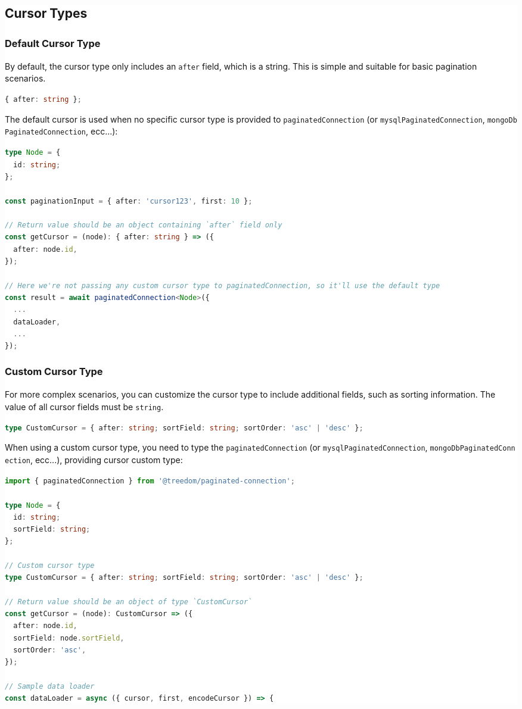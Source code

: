 ## Cursor Types

### Default Cursor Type
By default, the cursor type only includes an `after` field, which is a string. This is simple and suitable for basic pagination scenarios.

```typescript
{ after: string };
```

The default cursor is used when no specific cursor type is provided to `paginatedConnection` (or `mysqlPaginatedConnection`, `mongoDbPaginatedConnection`, ecc...):

```typescript
type Node = {
  id: string;
};

const paginationInput = { after: 'cursor123', first: 10 };

// Return value should be an object containing `after` field only
const getCursor = (node): { after: string } => ({
  after: node.id,
});

// Here we're not passing any custom cursor type to paginatedConnection, so it'll use the default type
const result = await paginatedConnection<Node>({
  ...
  dataLoader,
  ...
});
```


### Custom Cursor Type
For more complex scenarios, you can customize the cursor type to include additional fields, such as sorting information. The value of all cursor fields must be `string`.

```typescript
type CustomCursor = { after: string; sortField: string; sortOrder: 'asc' | 'desc' };
```

When using a custom cursor type, you need to type the `paginatedConnection` (or `mysqlPaginatedConnection`, `mongoDbPaginatedConnection`, ecc...), providing cursor custom type:

```typescript
import { paginatedConnection } from '@treedom/paginated-connection';

type Node = {
  id: string;
  sortField: string;
};

// Custom cursor type
type CustomCursor = { after: string; sortField: string; sortOrder: 'asc' | 'desc' };

// Return value should be an object of type `CustomCursor`
const getCursor = (node): CustomCursor => ({
  after: node.id,
  sortField: node.sortField,
  sortOrder: 'asc',
});

// Sample data loader
const dataLoader = async ({ cursor, first, encodeCursor }) => {
```
